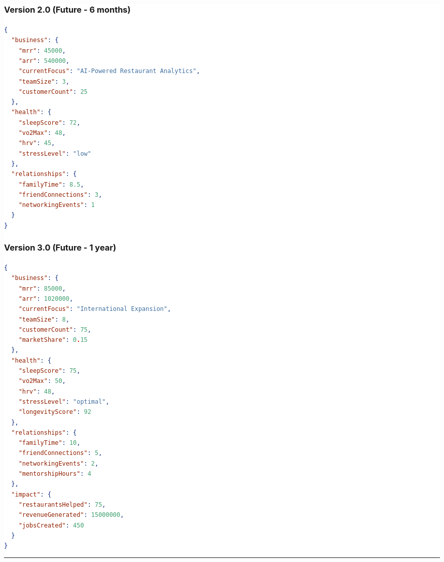 ### **Version 2.0 (Future - 6 months)**
```json
{
  "business": {
    "mrr": 45000,
    "arr": 540000,
    "currentFocus": "AI-Powered Restaurant Analytics",
    "teamSize": 3,
    "customerCount": 25
  },
  "health": {
    "sleepScore": 72,
    "vo2Max": 48,
    "hrv": 45,
    "stressLevel": "low"
  },
  "relationships": {
    "familyTime": 8.5,
    "friendConnections": 3,
    "networkingEvents": 1
  }
}
```

### **Version 3.0 (Future - 1 year)**
```json
{
  "business": {
    "mrr": 85000,
    "arr": 1020000,
    "currentFocus": "International Expansion",
    "teamSize": 8,
    "customerCount": 75,
    "marketShare": 0.15
  },
  "health": {
    "sleepScore": 75,
    "vo2Max": 50,
    "hrv": 48,
    "stressLevel": "optimal",
    "longevityScore": 92
  },
  "relationships": {
    "familyTime": 10,
    "friendConnections": 5,
    "networkingEvents": 2,
    "mentorshipHours": 4
  },
  "impact": {
    "restaurantsHelped": 75,
    "revenueGenerated": 15000000,
    "jobsCreated": 450
  }
}
```

---